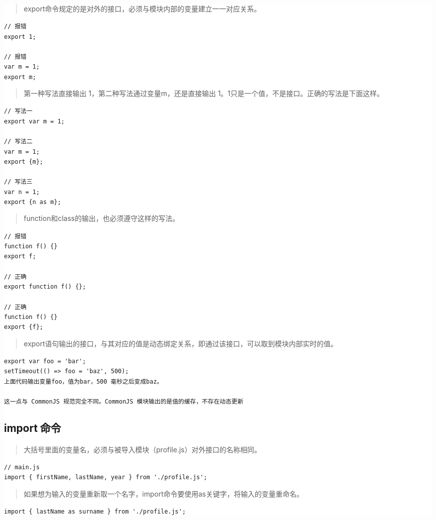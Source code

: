 >export命令规定的是对外的接口，必须与模块内部的变量建立一一对应关系。
```
// 报错
export 1;

// 报错
var m = 1;
export m;
```
>第一种写法直接输出 1，第二种写法通过变量m，还是直接输出 1。1只是一个值，不是接口。正确的写法是下面这样。
```
// 写法一
export var m = 1;

// 写法二
var m = 1;
export {m};

// 写法三
var n = 1;
export {n as m};
```
>function和class的输出，也必须遵守这样的写法。
```
// 报错
function f() {}
export f;

// 正确
export function f() {};

// 正确
function f() {}
export {f};
```
>export语句输出的接口，与其对应的值是动态绑定关系，即通过该接口，可以取到模块内部实时的值。
```
export var foo = 'bar';
setTimeout(() => foo = 'baz', 500);
上面代码输出变量foo，值为bar，500 毫秒之后变成baz。

这一点与 CommonJS 规范完全不同。CommonJS 模块输出的是值的缓存，不存在动态更新
```

## import 命令

>大括号里面的变量名，必须与被导入模块（profile.js）对外接口的名称相同。
```
// main.js
import { firstName, lastName, year } from './profile.js';
```
>如果想为输入的变量重新取一个名字，import命令要使用as关键字，将输入的变量重命名。
```
import { lastName as surname } from './profile.js';
```
